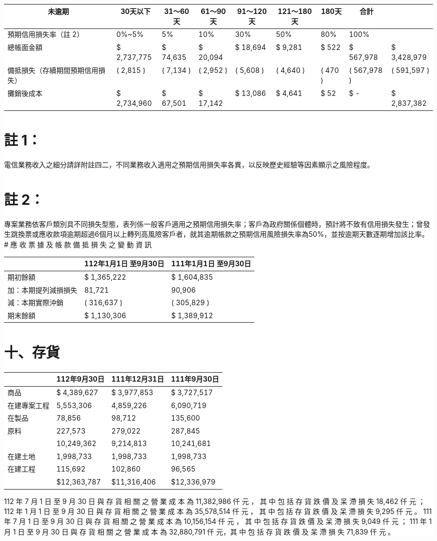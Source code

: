 |未逾期|30天以下|31～60天|61～90天|91～120天|121～180天|180天|合計| |
|---|---|---|---|---|---|---|---|---|
|預期信用損失率（註 2）|0%~5%|5%|10%|30%|50%|80%|100%| |
|總帳面金額|$ 2,737,775|$ 74,635|$ 20,094|$ 18,694|$ 9,281|$ 522|$ 567,978|$ 3,428,979|
|備抵損失（存續期間預期信用損失）|( 2,815 )|( 7,134 )|( 2,952 )|( 5,608 )|( 4,640 )|( 470 )|( 567,978 )|( 591,597 )|
|攤銷後成本|$ 2,734,960|$ 67,501|$ 17,142|$ 13,086|$ 4,641|$ 52|$ -|$ 2,837,382|

# 註 1：

電信業務收入之細分請詳附註四二，不同業務收入適用之預期信用損失率各異，以反映歷史經驗等因素顯示之風險程度。

# 註 2：

專案業務依客戶類別具不同損失型態，表列係一般客戶適用之預期信用損失率；客戶為政府關係個體時，預計將不致有信用損失發生；曾發生跳換票或應收款項逾期超過6個月以上轉列高風險客戶者，就其逾期帳款之預期信用風險損失率為50%，並按逾期天數逐期增加該比率。# 應 收 票 據 及 帳 款 備 抵 損 失 之 變 動 資 訊

| |112年1月1日 至9月30日|111年1月1日 至9月30日|
|---|---|---|
|期初餘額|$ 1,365,222|$ 1,604,835|
|加：本期提列減損損失|81,721|90,906|
|減：本期實際沖銷|( 316,637 )|( 305,829 )|
|期末餘額|$ 1,130,306|$ 1,389,912|

# 十、存貨

| |112年9月30日|111年12月31日|111年9月30日|
|---|---|---|---|
|商品|$ 4,389,627|$ 3,977,853|$ 3,727,517|
|在建專案工程|5,553,306|4,859,226|6,090,719|
|在製品|78,856|98,712|135,600|
|原料|227,573|279,022|287,845|
| |10,249,362|9,214,813|10,241,681|
|在建土地|1,998,733|1,998,733|1,998,733|
|在建工程|115,692|102,860|96,565|
| |$12,363,787|$11,316,406|$12,336,979|

112 年 7 月 1 日 至 9 月 30 日 與 存 貨 相 關 之 營 業 成 本 為 11,382,986 仟 元 ， 其 中 包 括 存 貨 跌 價 及 呆 滯 損 失 18,462 仟 元 ； 112 年 1 月 1 日 至 9 月 30 日 與 存 貨 相 關 之 營 業 成 本 為 35,578,514 仟 元 ， 其 中 包 括 存 貨 跌 價 及 呆 滯 損 失 9,295 仟 元 。 111 年 7 月 1 日 至 9 月 30 日 與 存 貨 相 關 之 營 業 成 本 為 10,156,154 仟 元 ， 其 中 包 括 存 貨 跌 價 及 呆 滯 損 失 9,049 仟 元 ； 111 年 1 月 1 日 至 9 月 30 日 與 存 貨 相 關 之 營 業 成 本 為 32,880,791 仟 元，其 中 包 括 存 貨 跌 價 及 呆 滯 損 失 71,839 仟 元 。
